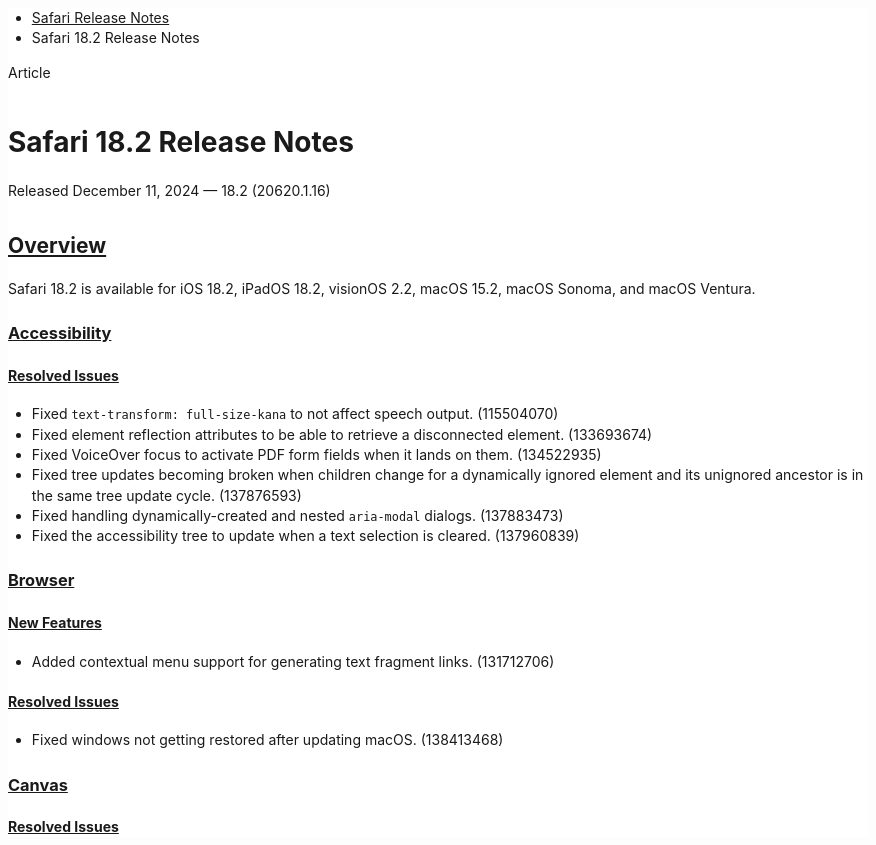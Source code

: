 - [Safari Release Notes](https://developer.apple.com/documentation/safari-release-notes)
- Safari 18.2 Release Notes

Article

# Safari 18.2 Release Notes

Released December 11, 2024 — 18.2 (20620.1.16)

## [Overview](https://developer.apple.com/documentation/safari-release-notes/safari-18_2-release-notes#Overview)

Safari 18.2 is available for iOS 18.2, iPadOS 18.2, visionOS 2.2, macOS 15.2, macOS Sonoma, and macOS Ventura.

### [Accessibility](https://developer.apple.com/documentation/safari-release-notes/safari-18_2-release-notes#Accessibility)

#### [Resolved Issues](https://developer.apple.com/documentation/safari-release-notes/safari-18_2-release-notes#Resolved-Issues)

- Fixed `text-transform: full-size-kana` to not affect speech output. (115504070)
- Fixed element reflection attributes to be able to retrieve a disconnected element. (133693674)
- Fixed VoiceOver focus to activate PDF form fields when it lands on them. (134522935)
- Fixed tree updates becoming broken when children change for a dynamically ignored element and its unignored ancestor is in the same tree update cycle. (137876593)
- Fixed handling dynamically-created and nested `aria-modal` dialogs. (137883473)
- Fixed the accessibility tree to update when a text selection is cleared. (137960839)

### [Browser](https://developer.apple.com/documentation/safari-release-notes/safari-18_2-release-notes#Browser)

#### [New Features](https://developer.apple.com/documentation/safari-release-notes/safari-18_2-release-notes#New-Features)

- Added contextual menu support for generating text fragment links. (131712706)

#### [Resolved Issues](https://developer.apple.com/documentation/safari-release-notes/safari-18_2-release-notes#Resolved-Issues)

- Fixed windows not getting restored after updating macOS. (138413468)

### [Canvas](https://developer.apple.com/documentation/safari-release-notes/safari-18_2-release-notes#Canvas)

#### [Resolved Issues](https://developer.apple.com/documentation/safari-release-notes/safari-18_2-release-notes#Resolved-Issues)
